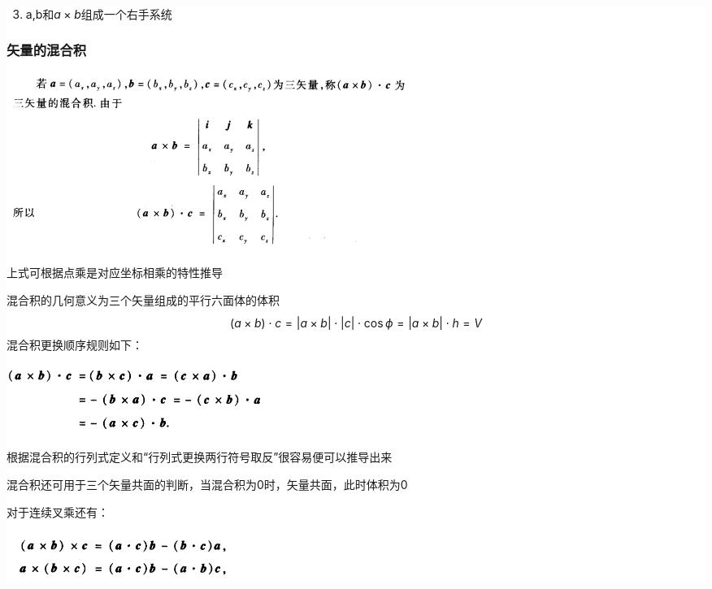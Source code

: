 3. a,b和$a\times b$组成一个右手系统

### 矢量的混合积

<img src="./img/5-6.png" style="zoom:50%;" />

上式可根据点乘是对应坐标相乘的特性推导

混合积的几何意义为三个矢量组成的平行六面体的体积
$$
(a\times b)\cdot c = |a\times b|\cdot |c| \cdot \cos \phi = |a\times b|\cdot h = V
$$
混合积更换顺序规则如下：

<img src="./img/5-7.png" style="zoom:50%;" />

根据混合积的行列式定义和“行列式更换两行符号取反”很容易便可以推导出来

混合积还可用于三个矢量共面的判断，当混合积为0时，矢量共面，此时体积为0

对于连续叉乘还有：

<img src="./img/5-8.png" style="zoom:50%;" />
